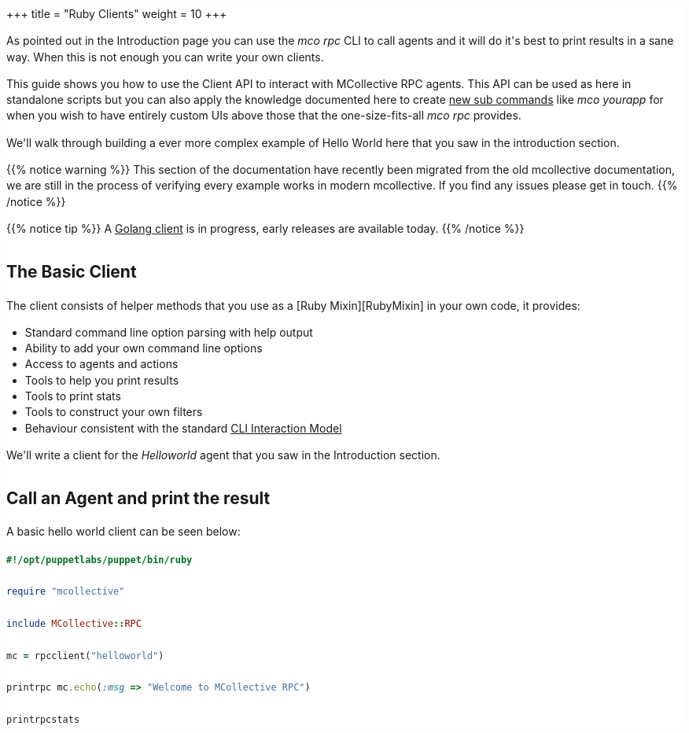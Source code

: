 +++
title = "Ruby Clients"
weight = 10
+++

As pointed out in the Introduction page you can use the _mco rpc_ CLI to call agents and it will do it's best to print results in a sane way.  When
this is not enough you can write your own clients.

This guide shows you how to use the Client API to interact with MCollective RPC agents.  This API can be used as here in standalone scripts but you can also apply the knowledge documented here to create [new sub commands](../applications/) like _mco yourapp_ for when you wish to have entirely custom UIs above those that the one-size-fits-all _mco rpc_ provides.

We'll walk through building a ever more complex example of Hello World here that you saw in the introduction section.

{{% notice warning %}}
This section of the documentation have recently been migrated from the old mcollective documentation, we are still in the process of verifying every example works in modern mcollective.  If you find any issues please get in touch.
{{% /notice %}}

{{% notice tip %}}
A [Golang client](https://godoc.org/github.com/choria-io/mcorpc-agent-provider/mcorpc/client) is in progress, early releases are available today.
{{% /notice %}}

## The Basic Client

The client consists of helper methods that you use as a [Ruby Mixin][RubyMixin] in your own code, it provides:

* Standard command line option parsing with help output
* Ability to add your own command line options
* Access to agents and actions
* Tools to help you print results
* Tools to print stats
* Tools to construct your own filters
* Behaviour consistent with the standard [CLI Interaction Model](/concepts/cli/)

We'll write a client for the _Helloworld_ agent that you saw in the Introduction section.

## Call an Agent and print the result

A basic hello world client can be seen below:

```ruby
#!/opt/puppetlabs/puppet/bin/ruby

require "mcollective"

include MCollective::RPC

mc = rpcclient("helloworld")

printrpc mc.echo(:msg => "Welcome to MCollective RPC")

printrpcstats
```
